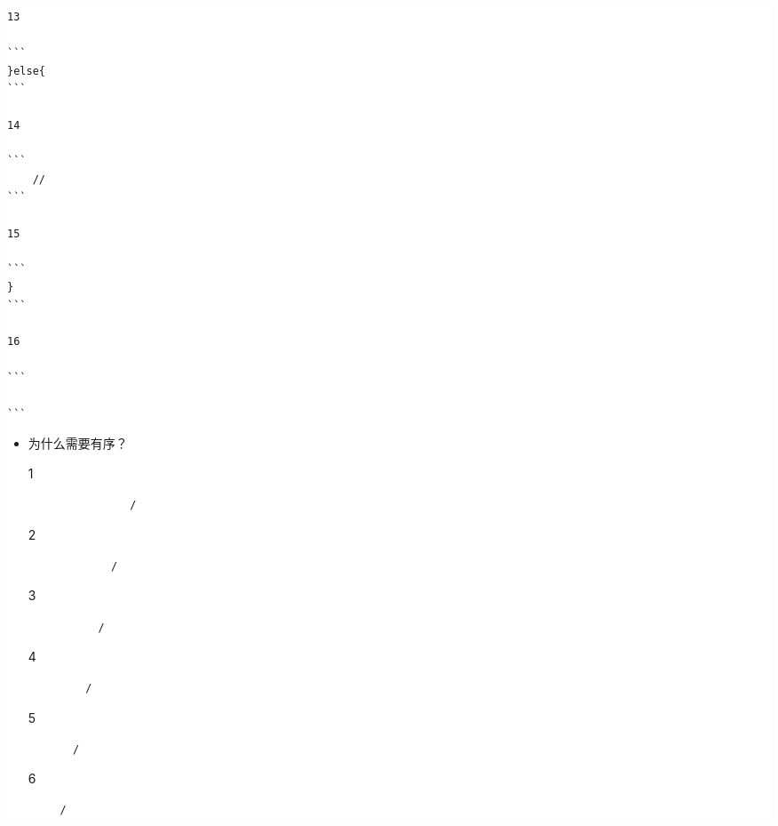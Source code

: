     13

    ```
    }else{
    ```

    14

    ```
        //
    ```

    15

    ```
    }
    ```

    16

    ```
     
    ```

  - 为什么需要有序？

    1

    ```
                    / 
    ```

    2

    ```
                 /    
    ```

    3

    ```
               / 
    ```

    4

    ```
             /
    ```

    5

    ```
           /
    ```

    6

    ```
         /
    ```
